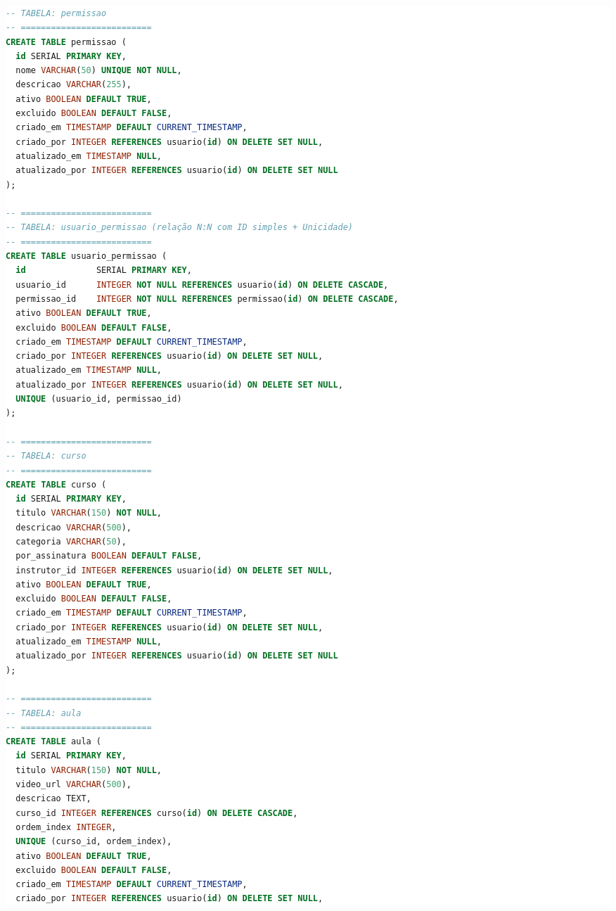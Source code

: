 ```sql
-- TABELA: permissao
-- ==========================
CREATE TABLE permissao (
  id SERIAL PRIMARY KEY,
  nome VARCHAR(50) UNIQUE NOT NULL,
  descricao VARCHAR(255),
  ativo BOOLEAN DEFAULT TRUE,
  excluido BOOLEAN DEFAULT FALSE,
  criado_em TIMESTAMP DEFAULT CURRENT_TIMESTAMP,
  criado_por INTEGER REFERENCES usuario(id) ON DELETE SET NULL,
  atualizado_em TIMESTAMP NULL,
  atualizado_por INTEGER REFERENCES usuario(id) ON DELETE SET NULL
);

-- ==========================
-- TABELA: usuario_permissao (relação N:N com ID simples + Unicidade)
-- ==========================
CREATE TABLE usuario_permissao (
  id              SERIAL PRIMARY KEY,
  usuario_id      INTEGER NOT NULL REFERENCES usuario(id) ON DELETE CASCADE,
  permissao_id    INTEGER NOT NULL REFERENCES permissao(id) ON DELETE CASCADE,
  ativo BOOLEAN DEFAULT TRUE,
  excluido BOOLEAN DEFAULT FALSE,
  criado_em TIMESTAMP DEFAULT CURRENT_TIMESTAMP,
  criado_por INTEGER REFERENCES usuario(id) ON DELETE SET NULL,
  atualizado_em TIMESTAMP NULL,
  atualizado_por INTEGER REFERENCES usuario(id) ON DELETE SET NULL,
  UNIQUE (usuario_id, permissao_id)
);

-- ==========================
-- TABELA: curso
-- ==========================
CREATE TABLE curso (
  id SERIAL PRIMARY KEY,
  titulo VARCHAR(150) NOT NULL,
  descricao VARCHAR(500),
  categoria VARCHAR(50),
  por_assinatura BOOLEAN DEFAULT FALSE,
  instrutor_id INTEGER REFERENCES usuario(id) ON DELETE SET NULL,
  ativo BOOLEAN DEFAULT TRUE,
  excluido BOOLEAN DEFAULT FALSE,
  criado_em TIMESTAMP DEFAULT CURRENT_TIMESTAMP,
  criado_por INTEGER REFERENCES usuario(id) ON DELETE SET NULL,
  atualizado_em TIMESTAMP NULL,
  atualizado_por INTEGER REFERENCES usuario(id) ON DELETE SET NULL
);

-- ==========================
-- TABELA: aula
-- ==========================
CREATE TABLE aula (
  id SERIAL PRIMARY KEY,
  titulo VARCHAR(150) NOT NULL,
  video_url VARCHAR(500),
  descricao TEXT,
  curso_id INTEGER REFERENCES curso(id) ON DELETE CASCADE,
  ordem_index INTEGER,
  UNIQUE (curso_id, ordem_index),
  ativo BOOLEAN DEFAULT TRUE,
  excluido BOOLEAN DEFAULT FALSE,
  criado_em TIMESTAMP DEFAULT CURRENT_TIMESTAMP,
  criado_por INTEGER REFERENCES usuario(id) ON DELETE SET NULL,
```